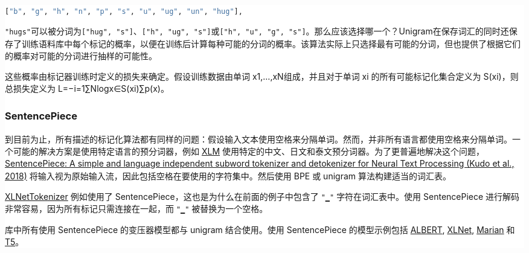 ```py
["b", "g", "h", "n", "p", "s", "u", "ug", "un", "hug"],
```

`"hugs"`可以被分词为`["hug", "s"]`、`["h", "ug", "s"]`或`["h", "u", "g", "s"]`。那么应该选择哪一个？Unigram在保存词汇的同时还保存了训练语料库中每个标记的概率，以便在训练后计算每种可能的分词的概率。该算法实际上只选择最有可能的分词，但也提供了根据它们的概率对可能的分词进行抽样的可能性。

这些概率由标记器训练时定义的损失来确定。假设训练数据由单词 x1​,…,xN​ 组成，并且对于单词 xi​ 的所有可能标记化集合定义为 S(xi​)，则总损失定义为 L=−i=1∑N​log​x∈S(xi​)∑​p(x)​。

### SentencePiece

到目前为止，所有描述的标记化算法都有同样的问题：假设输入文本使用空格来分隔单词。然而，并非所有语言都使用空格来分隔单词。一个可能的解决方案是使用特定语言的预分词器，例如 [XLM](model_doc/xlm) 使用特定的中文、日文和泰文预分词器。为了更普遍地解决这个问题，[SentencePiece: A simple and language independent subword tokenizer and detokenizer for Neural Text Processing (Kudo et al., 2018)](https://arxiv.org/pdf/1808.06226.pdf) 将输入视为原始输入流，因此包括空格在要使用的字符集中。然后使用 BPE 或 unigram 算法构建适当的词汇表。

[XLNetTokenizer](/docs/transformers/v4.37.2/en/model_doc/xlnet#transformers.XLNetTokenizer) 例如使用了 SentencePiece，这也是为什么在前面的例子中包含了 `"▁"` 字符在词汇表中。使用 SentencePiece 进行解码非常容易，因为所有标记只需连接在一起，而 `"▁"` 被替换为一个空格。

库中所有使用 SentencePiece 的变压器模型都与 unigram 结合使用。使用 SentencePiece 的模型示例包括 [ALBERT](model_doc/albert), [XLNet](model_doc/xlnet), [Marian](model_doc/marian) 和 [T5](model_doc/t5)。
